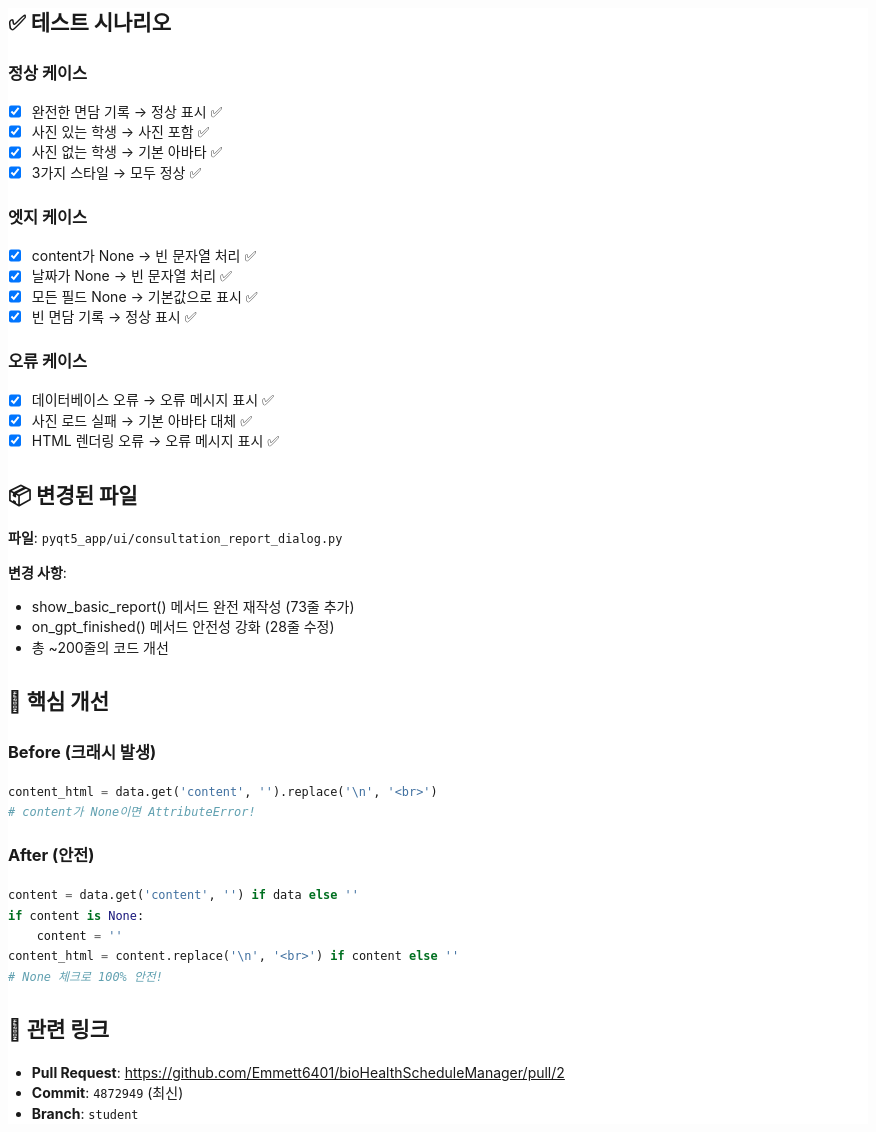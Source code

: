 ## ✅ 테스트 시나리오

### 정상 케이스
- [x] 완전한 면담 기록 → 정상 표시 ✅
- [x] 사진 있는 학생 → 사진 포함 ✅
- [x] 사진 없는 학생 → 기본 아바타 ✅
- [x] 3가지 스타일 → 모두 정상 ✅

### 엣지 케이스
- [x] content가 None → 빈 문자열 처리 ✅
- [x] 날짜가 None → 빈 문자열 처리 ✅
- [x] 모든 필드 None → 기본값으로 표시 ✅
- [x] 빈 면담 기록 → 정상 표시 ✅

### 오류 케이스
- [x] 데이터베이스 오류 → 오류 메시지 표시 ✅
- [x] 사진 로드 실패 → 기본 아바타 대체 ✅
- [x] HTML 렌더링 오류 → 오류 메시지 표시 ✅

## 📦 변경된 파일

**파일**: `pyqt5_app/ui/consultation_report_dialog.py`

**변경 사항**:
- show_basic_report() 메서드 완전 재작성 (73줄 추가)
- on_gpt_finished() 메서드 안전성 강화 (28줄 수정)
- 총 ~200줄의 코드 개선

## 🎯 핵심 개선

### Before (크래시 발생)
```python
content_html = data.get('content', '').replace('\n', '<br>')
# content가 None이면 AttributeError!
```

### After (안전)
```python
content = data.get('content', '') if data else ''
if content is None:
    content = ''
content_html = content.replace('\n', '<br>') if content else ''
# None 체크로 100% 안전!
```

## 🔗 관련 링크

- **Pull Request**: https://github.com/Emmett6401/bioHealthScheduleManager/pull/2
- **Commit**: `4872949` (최신)
- **Branch**: `student`
